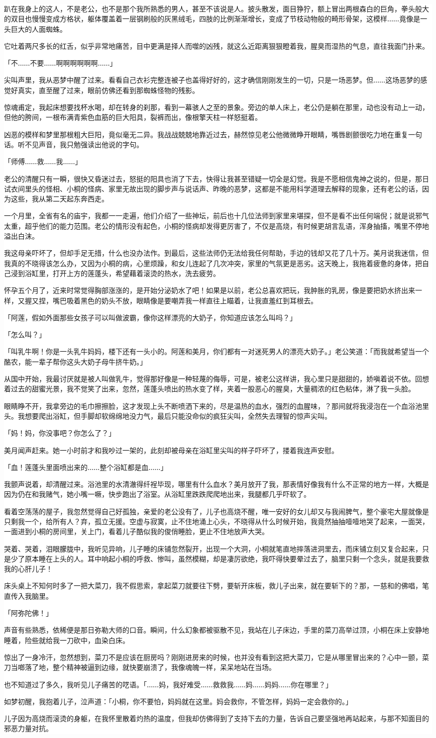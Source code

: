 趴在我身上的这人，不是老公，也不是那个我所熟悉的男人，甚至不该说是人。披头散发，面目狰狞，额上冒出两根森白的巨角，拳头般大的双目也慢慢变成方格状，躯体覆盖着一层钢刷般的灰黑绒毛，四肢的比例渐渐增长，变成了节枝动物般的畸形骨架，这模样……竟像是一头巨大的人面蜘蛛。

它吐着两尺多长的红舌，似乎非常地痛苦，目中更满是择人而噬的凶残，就这么近距离狠狠瞪着我，腥臭而湿热的气息，直往我面门扑来。

「不……不要……啊啊啊啊啊啊……」

尖叫声里，我从恶梦中醒了过来。看看自己衣衫完整连被子也盖得好好的，这才确信刚刚发生的一切，只是一场恶梦。但……这场恶梦的感觉好真实，直至醒了过来，眼前仿佛还看到那蜘蛛怪物的残影。

惊魂甫定，我起床想要找杯水喝，却在转身的刹那，看到一幕骇人之至的景象。旁边的单人床上，老公仍是躺在那里，动也没有动上一动，但他的胯间，一根布满青紫色血筋的巨大阳具，裂裤而出，像根擎天柱一样怒挺着。

凶恶的模样和梦里那根粗大巨阳，竟似毫无二异。我战战兢兢地靠近过去，赫然惊见老公他微微睁开眼睛，嘴唇剧颤很吃力地在重复一句话。听不见声音，我只勉强读出他说的字句。

「师傅……救……我……」

老公的清醒只有一瞬，很快又昏迷过去，怒挺的阳具也消了下去，快得让我甚至错疑一切全是幻觉。我是不愿相信鬼神之说的，但是，那日试衣间里头的怪相、小桐的怪病、家里无故出现的脚步声与说话声、昨晚的恶梦，这都是不能用科学道理去解释的现象，还有老公的话，因为这些，我从第二天起东奔西走。

一个月里，全省有名的庙宇，我都一一走遍，他们介绍了一些神坛，前后也十几位法师到家里来堪探，但不是看不出任何端倪；就是说邪气太重，超乎他们的能力范围。老公的情形没有起色，小桐的怪病却发得更厉害了，不仅是高烧，有时候更胡言乱语，浑身抽搐，嘴里不停地溢出白沫。

我这母亲吓坏了，但却手足无措，什么也没办法作。到最后，这些法师仍无法给我任何帮助，手边的钱却又花了几十万。美月说我迷信，但我真的不晓得该怎么办，又因为小桐的病，心里烦躁，和女儿连起了几次冲突，家里的气氛更是恶劣。这天晚上，我拖着疲惫的身体，把自己浸到浴缸里，打开上方的莲蓬头，希望藉着滚烫的热水，洗去疲劳。

怀孕五个月了，近来时常觉得胸部涨涨的，是开始分泌奶水了吧！如果是以前，老公总喜欢把玩，我肿胀的乳房，像是要把奶水挤出来一样，又握又捏，嘴巴吸着黑色的奶头不放，眼睛像是要嘲弄我一样直往上瞄着，让我直羞红到耳根去。

「阿莲，假如外面那些女孩子可以叫做波霸，像你这样漂亮的大奶子，你知道应该怎么叫吗？」

「怎么叫？」

「叫乳牛啊！你是一头乳牛妈妈，楼下还有一头小的。阿莲和美月，你们都有一对迷死男人的漂亮大奶子。」老公笑道：「而我就希望当一个酪农，能一辈子帮你这头大奶子母牛挤牛奶。」

从国中开始，我最讨厌就是被人叫做乳牛，觉得那好像是一种轻蔑的侮辱，可是，被老公这样讲，我心里只是甜甜的，娇嗔着说不依。回想着过去的甜蜜光景，我不觉笑了出来，忽然，莲蓬头喷出的热水变了样，夹着一股恶心的腥臭，大量稠浓的红色粘体，淋了我一头脸。

眼睛睁不开，我拿旁边的毛巾擦擦脸，这才发现上头不断喷洒下来的，尽是温热的血水，强烈的血腥味，？那间就将我浸泡在一个血浴池里头。我想要爬出浴缸，但手脚却软绵绵地没力气，最后只能没命似的疯狂尖叫，全然失去理智的惊声尖叫。

「妈！妈，你没事吧？你怎么了？」

美月闻声赶来。她一小时前才和我吵过一架的，此刻却被母亲在浴缸里尖叫的样子吓坏了，搂着我连声安慰。

「血！莲蓬头里面喷出来的……整个浴缸都是血……」

我颤声说着，却清醒过来。浴池里的水清澈得纤裎毕现，哪里有什么血水？美月放开了我，那表情好像我有什么不正常的地方一样，大概是因为仍在和我赌气，她小嘴一噘，快步跑出了浴室。从浴缸里跌跌爬爬地出来，我腿都几乎吓软了。

看着空荡荡的屋子，我忽然觉得自己好孤独，亲爱的老公没有了，儿子也高烧不醒，唯一安好的女儿却又与我闹脾气，整个豪宅大屋就像是只剩我一个，给所有人？弃，孤立无援。空虚与寂寞，止不住地涌上心头，不晓得从什么时候开始，我竟然抽抽噎噎地哭了起来，一面哭，一面进到小桐的房间里，关上门，看着儿子酷似我的俊俏睡脸，更止不住地放声大哭。

哭着、哭着，泪眼朦胧中，我听见异响，儿子睡的床铺忽然裂开，出现一个大洞，小桐就笔直地摔落进洞里去，而床铺立刻又复合起来，只是少了原本睡在上头的人。耳中响起小桐的呼救、惨叫，虽然模糊，却是凄厉欲绝，我吓得快要晕过去了，脑里只剩一个念头，就是我要救我的心肝儿子！

床头桌上不知何时多了一把大菜刀，我不假思索，拿起菜刀就要往下劈，要斩开床板，救儿子出来，就在要斩下的？那，一慈和的佛唱，笔直传入我脑里。

「阿弥陀佛！」

声音有些熟悉，依稀便是那日弥勒大师的口音。瞬间，什么幻象都被驱散不见，我站在儿子床边，手里的菜刀高举过顶，小桐在床上安静地睡着，险些就给我一刀砍中，血染白床。

惊出了一身冷汗，忽然想到，菜刀不是应该在厨房吗？刚刚进房来的时候，也并没有看到这把大菜刀，它是从哪里冒出来的？心中一颤，菜刀当啷落了地，整个精神被逼到边缘，就快要崩溃了，我像魂魄一样，呆呆地站在当场。

也不知道过了多久，我听见儿子痛苦的呓语。「……妈，我好难受……救救我……妈……妈妈……你在哪里？」

如梦初醒，我抱着儿子，泣声道：「小桐，你不要怕，妈妈就在这里。妈会救你，不管怎样，妈妈一定会救你的。」

儿子因为高烧而滚烫的身躯，在我怀里散着灼热的温度，但我却仿佛得到了支持下去的力量，告诉自己要坚强地再站起来，与那不知面目的邪恶力量对抗。

